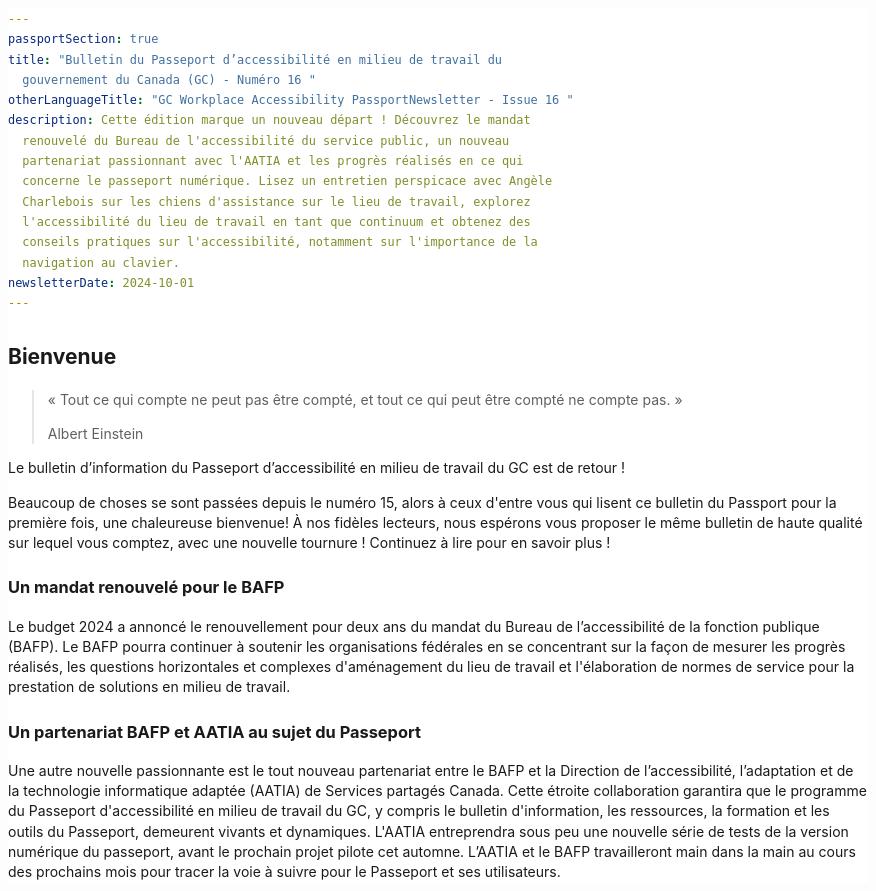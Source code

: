```yaml
---
passportSection: true
title: "Bulletin du Passeport d’accessibilité en milieu de travail du
  gouvernement du Canada (GC) - Numéro 16 "
otherLanguageTitle: "GC Workplace Accessibility PassportNewsletter - Issue 16 "
description: Cette édition marque un nouveau départ ! Découvrez le mandat
  renouvelé du Bureau de l'accessibilité du service public, un nouveau
  partenariat passionnant avec l'AATIA et les progrès réalisés en ce qui
  concerne le passeport numérique. Lisez un entretien perspicace avec Angèle
  Charlebois sur les chiens d'assistance sur le lieu de travail, explorez
  l'accessibilité du lieu de travail en tant que continuum et obtenez des
  conseils pratiques sur l'accessibilité, notamment sur l'importance de la
  navigation au clavier.
newsletterDate: 2024-10-01
---
```

## Bienvenue

<blockquote>

« Tout ce qui compte ne peut pas être compté, et tout ce qui peut être compté ne compte pas. »

Albert Einstein

</blockquote>

Le bulletin d’information du Passeport d’accessibilité en milieu de travail du GC est de retour !

Beaucoup de choses se sont passées depuis le numéro 15, alors à ceux d'entre vous qui lisent ce bulletin du Passport pour la première fois, une chaleureuse bienvenue! À nos fidèles lecteurs, nous espérons vous proposer le même bulletin de haute qualité sur lequel vous comptez, avec une nouvelle tournure ! Continuez à lire pour en savoir plus !

### Un mandat renouvelé pour le BAFP

Le budget 2024 a annoncé le renouvellement pour deux ans du mandat du Bureau de l’accessibilité de la fonction publique (BAFP). Le BAFP pourra continuer à soutenir les organisations fédérales en se concentrant sur la façon de mesurer les progrès réalisés, les questions horizontales et complexes d'aménagement du lieu de travail et l'élaboration de normes de service pour la prestation de solutions en milieu de travail.

### Un partenariat BAFP et AATIA au sujet du Passeport

Une autre nouvelle passionnante est le tout nouveau partenariat entre le BAFP et la Direction de l’accessibilité, l’adaptation et de la technologie informatique adaptée (AATIA) de Services partagés Canada. Cette étroite collaboration garantira que le programme du Passeport d'accessibilité en milieu de travail du GC, y compris le bulletin d'information, les ressources, la formation et les outils du Passeport, demeurent vivants et dynamiques. L'AATIA entreprendra sous peu une nouvelle série de tests de la version numérique du passeport, avant le prochain projet pilote cet automne. L’AATIA et le BAFP travailleront main dans la main au cours des prochains mois pour tracer la voie à suivre pour le Passeport et ses utilisateurs.
